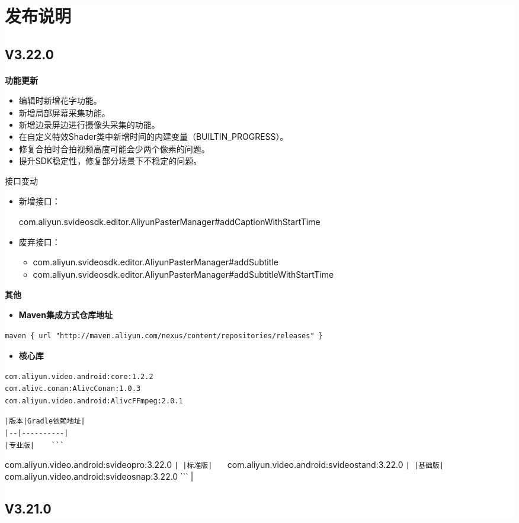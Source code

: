 # 发布说明

## V3.22.0

**功能更新**

-   编辑时新增花字功能。
-   新增局部屏幕采集功能。
-   新增边录屏边进行摄像头采集的功能。
-   在自定义特效Shader类中新增时间的内建变量（BUILTIN\_PROGRESS）。
-   修复合拍时合拍视频高度可能会少两个像素的问题。
-   提升SDK稳定性，修复部分场景下不稳定的问题。

接口变动

-   新增接口：

    com.aliyun.svideosdk.editor.AliyunPasterManager\#addCaptionWithStartTime

-   废弃接口：
    -   com.aliyun.svideosdk.editor.AliyunPasterManager\#addSubtitle
    -   com.aliyun.svideosdk.editor.AliyunPasterManager\#addSubtitleWithStartTime

**其他**

-   **Maven集成方式仓库地址**

```
maven { url "http://maven.aliyun.com/nexus/content/repositories/releases" }
```

-   **核心库**

```
com.aliyun.video.android:core:1.2.2
com.alivc.conan:AlivcConan:1.0.3
com.aliyun.video.android:AlivcFFmpeg:2.0.1
```

    |版本|Gradle依赖地址|
    |--|----------|
    |专业版|    ```
com.aliyun.video.android:svideopro:3.22.0
    ``` |
    |标准版|    ```
com.aliyun.video.android:svideostand:3.22.0
    ``` |
    |基础版|    ```
com.aliyun.video.android:svideosnap:3.22.0
    ``` |


## V3.21.0

